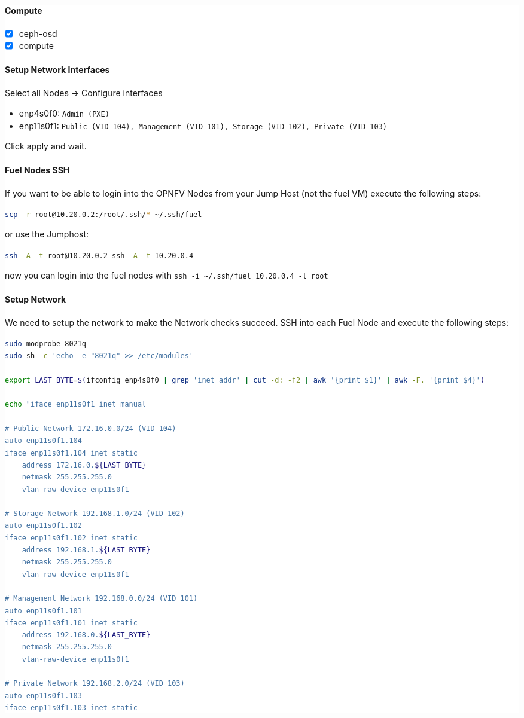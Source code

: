 #### Compute

- [X] ceph-osd
- [X] compute

#### Setup Network Interfaces

Select all Nodes -> Configure interfaces

- enp4s0f0: `Admin (PXE)`
- enp11s0f1: `Public (VID 104), Management (VID 101), Storage (VID 102), Private (VID 103)`

Click apply and wait.

#### Fuel Nodes SSH

If you want to be able to login into the OPNFV Nodes from your Jump Host (not the fuel VM) execute the following steps:

```bash
scp -r root@10.20.0.2:/root/.ssh/* ~/.ssh/fuel
```

or use the Jumphost:

```bash
ssh -A -t root@10.20.0.2 ssh -A -t 10.20.0.4
```

now you can login into the fuel nodes with `ssh -i ~/.ssh/fuel 10.20.0.4 -l root`

#### Setup Network

We need to setup the network to make the Network checks succeed. SSH into each Fuel Node and execute the following steps:

```bash
sudo modprobe 8021q
sudo sh -c 'echo -e "8021q" >> /etc/modules'

export LAST_BYTE=$(ifconfig enp4s0f0 | grep 'inet addr' | cut -d: -f2 | awk '{print $1}' | awk -F. '{print $4}')

echo "iface enp11s0f1 inet manual

# Public Network 172.16.0.0/24 (VID 104)
auto enp11s0f1.104
iface enp11s0f1.104 inet static
    address 172.16.0.${LAST_BYTE}
    netmask 255.255.255.0
    vlan-raw-device enp11s0f1

# Storage Network 192.168.1.0/24 (VID 102)
auto enp11s0f1.102
iface enp11s0f1.102 inet static
    address 192.168.1.${LAST_BYTE}
    netmask 255.255.255.0
    vlan-raw-device enp11s0f1

# Management Network 192.168.0.0/24 (VID 101)
auto enp11s0f1.101
iface enp11s0f1.101 inet static
    address 192.168.0.${LAST_BYTE}
    netmask 255.255.255.0
    vlan-raw-device enp11s0f1

# Private Network 192.168.2.0/24 (VID 103)
auto enp11s0f1.103
iface enp11s0f1.103 inet static
```